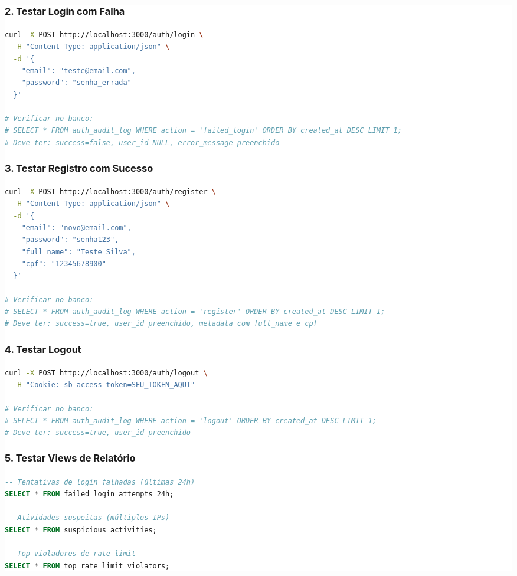 ### 2. **Testar Login com Falha**
```bash
curl -X POST http://localhost:3000/auth/login \
  -H "Content-Type: application/json" \
  -d '{
    "email": "teste@email.com",
    "password": "senha_errada"
  }'

# Verificar no banco:
# SELECT * FROM auth_audit_log WHERE action = 'failed_login' ORDER BY created_at DESC LIMIT 1;
# Deve ter: success=false, user_id NULL, error_message preenchido
```

### 3. **Testar Registro com Sucesso**
```bash
curl -X POST http://localhost:3000/auth/register \
  -H "Content-Type: application/json" \
  -d '{
    "email": "novo@email.com",
    "password": "senha123",
    "full_name": "Teste Silva",
    "cpf": "12345678900"
  }'

# Verificar no banco:
# SELECT * FROM auth_audit_log WHERE action = 'register' ORDER BY created_at DESC LIMIT 1;
# Deve ter: success=true, user_id preenchido, metadata com full_name e cpf
```

### 4. **Testar Logout**
```bash
curl -X POST http://localhost:3000/auth/logout \
  -H "Cookie: sb-access-token=SEU_TOKEN_AQUI"

# Verificar no banco:
# SELECT * FROM auth_audit_log WHERE action = 'logout' ORDER BY created_at DESC LIMIT 1;
# Deve ter: success=true, user_id preenchido
```

### 5. **Testar Views de Relatório**
```sql
-- Tentativas de login falhadas (últimas 24h)
SELECT * FROM failed_login_attempts_24h;

-- Atividades suspeitas (múltiplos IPs)
SELECT * FROM suspicious_activities;

-- Top violadores de rate limit
SELECT * FROM top_rate_limit_violators;
```

